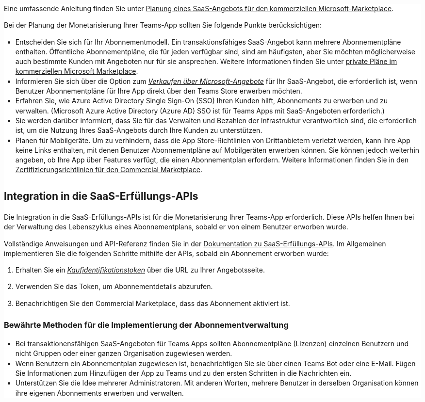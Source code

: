 Eine umfassende Anleitung finden Sie unter [Planung eines SaaS-Angebots für den kommerziellen Microsoft-Marketplace](/azure/marketplace/plan-saas-offer).

Bei der Planung der Monetarisierung Ihrer Teams-App sollten Sie folgende Punkte berücksichtigen:

* Entscheiden Sie sich für Ihr Abonnementmodell. Ein transaktionsfähiges SaaS-Angebot kann mehrere Abonnementpläne enthalten. Öffentliche Abonnementpläne, die für jeden verfügbar sind, sind am häufigsten, aber Sie möchten möglicherweise auch bestimmte Kunden mit Angeboten nur für sie ansprechen. Weitere Informationen finden Sie unter [private Pläne im kommerziellen Microsoft Marketplace](/azure/marketplace/private-plans).
* Informieren Sie sich über die Option zum [*Verkaufen über Microsoft-Angebote*](/azure/marketplace/plan-saas-offer#listing-options) für Ihr SaaS-Angebot, die erforderlich ist, wenn Benutzer Abonnementpläne für Ihre App direkt über den Teams Store erwerben möchten.
* Erfahren Sie, wie [Azure Active Directory Single Sign-On (SSO)](/azure/marketplace/azure-ad-saas) Ihren Kunden hilft, Abonnements zu erwerben und zu verwalten. (Microsoft Azure Active Directory (Azure AD) SSO ist für Teams Apps mit SaaS-Angeboten erforderlich.)
* Sie werden darüber informiert, dass Sie für das Verwalten und Bezahlen der Infrastruktur verantwortlich sind, die erforderlich ist, um die Nutzung Ihres SaaS-Angebots durch Ihre Kunden zu unterstützen.
* Planen für Mobilgeräte. Um zu verhindern, dass die App Store-Richtlinien von Drittanbietern verletzt werden, kann Ihre App keine Links enthalten, mit denen Benutzer Abonnementpläne auf Mobilgeräten erwerben können. Sie können jedoch weiterhin angeben, ob Ihre App über Features verfügt, die einen Abonnementplan erfordern. Weitere Informationen finden Sie in den [Zertifizierungsrichtlinien für den Commercial Marketplace](/legal/marketplace/certification-policies#114048-mobile-experience).

## <a name="integrate-with-the-saas-fulfillment-apis"></a>Integration in die SaaS-Erfüllungs-APIs

Die Integration in die SaaS-Erfüllungs-APIs ist für die Monetarisierung Ihrer Teams-App erforderlich. Diese APIs helfen Ihnen bei der Verwaltung des Lebenszyklus eines Abonnementplans, sobald er von einem Benutzer erworben wurde.

Vollständige Anweisungen und API-Referenz finden Sie in der [Dokumentation zu SaaS-Erfüllungs-APIs](/azure/marketplace/partner-center-portal/pc-saas-fulfillment-apis). Im Allgemeinen implementieren Sie die folgenden Schritte mithilfe der APIs, sobald ein Abonnement erworben wurde:

1. Erhalten Sie ein [*Kaufidentifikationstoken*](/azure/marketplace/partner-center-portal/pc-saas-fulfillment-life-cycle#purchased-but-not-yet-activated-pendingfulfillmentstart) über die URL zu Ihrer Angebotsseite.

1. Verwenden Sie das Token, um Abonnementdetails abzurufen.

1. Benachrichtigen Sie den Commercial Marketplace, dass das Abonnement aktiviert ist.

### <a name="best-practices-for-implementing-subscription-management"></a>Bewährte Methoden für die Implementierung der Abonnementverwaltung

* Bei transaktionensfähigen SaaS-Angeboten für Teams Apps sollten Abonnementpläne (Lizenzen) einzelnen Benutzern und nicht Gruppen oder einer ganzen Organisation zugewiesen werden.
* Wenn Benutzern ein Abonnementplan zugewiesen ist, benachrichtigen Sie sie über einen Teams Bot oder eine E-Mail. Fügen Sie Informationen zum Hinzufügen der App zu Teams und zu den ersten Schritten in die Nachrichten ein.
* Unterstützen Sie die Idee mehrerer Administratoren. Mit anderen Worten, mehrere Benutzer in derselben Organisation können ihre eigenen Abonnements erwerben und verwalten.
